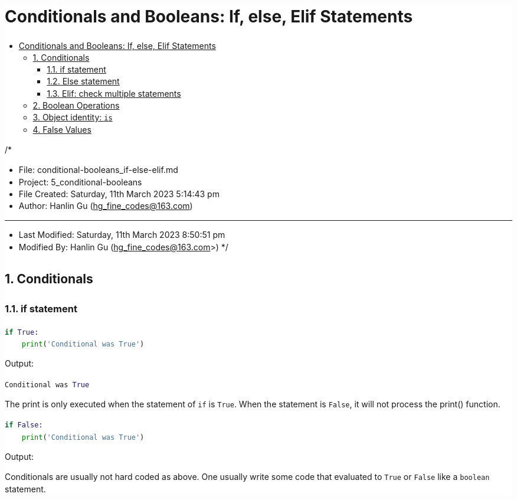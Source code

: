 # Conditionals and Booleans: If, else, Elif Statements



- [Conditionals and Booleans: If, else, Elif Statements](#conditionals-and-booleans-if-else-elif-statements)
  - [1. Conditionals](#1-conditionals)
    - [1.1. if statement](#11-if-statement)
    - [1.2. Else statement](#12-else-statement)
    - [1.3. Elif: check multiple statements](#13-elif-check-multiple-statements)
  - [2. Boolean Operations](#2-boolean-operations)
  - [3. Object identity: `is`](#3-object-identity-is)
  - [4. False Values](#4-false-values)



/*

- File: conditional-booleans_if-else-elif.md
- Project: 5_conditional-booleans
- File Created: Saturday, 11th March 2023 5:14:43 pm
- Author: Hanlin Gu (hg_fine_codes@163.com)

- -----

- Last Modified: Saturday, 11th March 2023 8:50:51 pm
- Modified By: Hanlin Gu (hg_fine_codes@163.com>)
 */

## 1. Conditionals

### 1.1. if statement

```python
if True:
    print('Conditional was True')
```

Output:

```python
Conditional was True
```

The print is only executed when the statement of `if` is `True`. When the statement is `False`, it will not process the print() function.

```python
if False:
    print('Conditional was True')
```

Output:

```python
```

Conditionals are usually not hard coded as above. One usually write some code that evaluated to `True` or `False` like a `boolean` statement.
